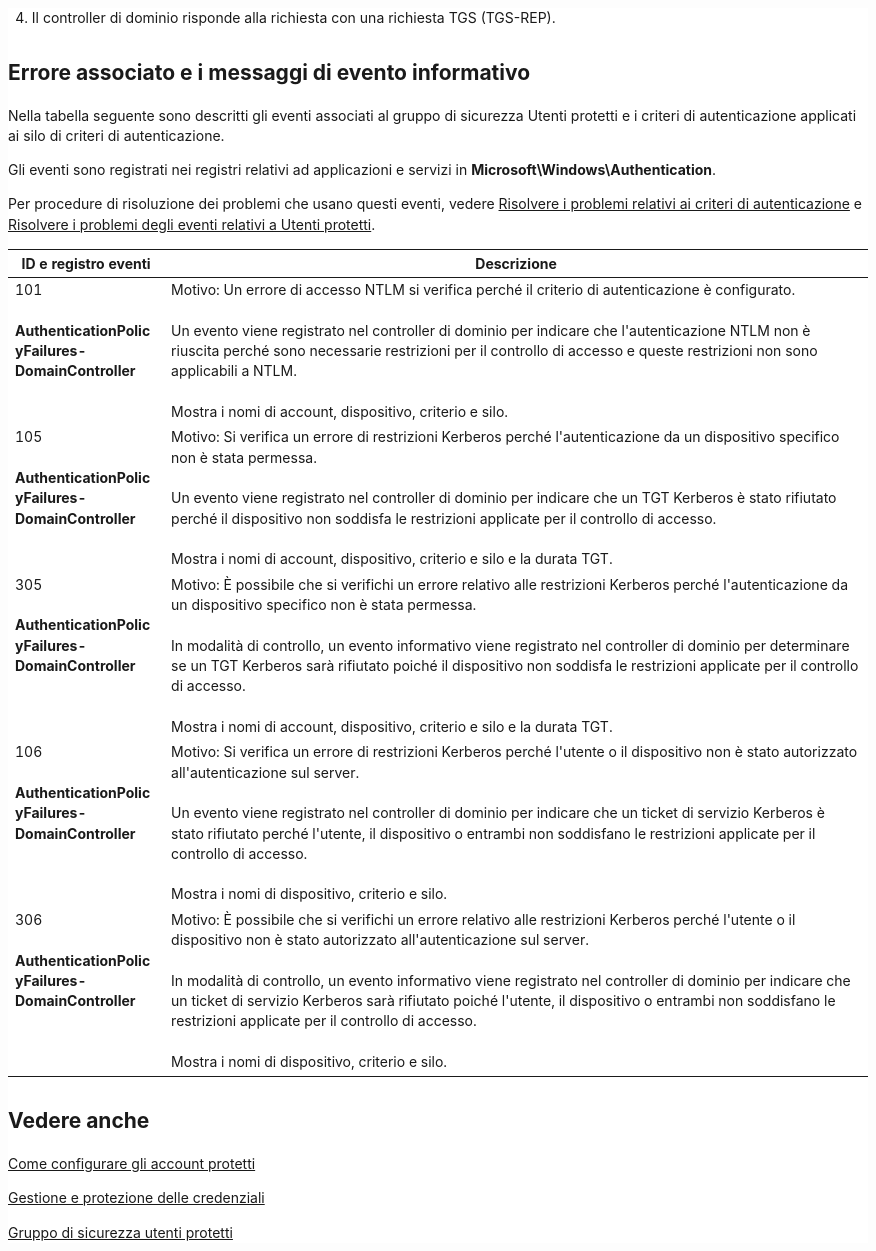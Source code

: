 4.  Il controller di dominio risponde alla richiesta con una richiesta TGS (TGS-REP).

## <a name="BKMK_ErrorandEvents"></a>Errore associato e i messaggi di evento informativo
Nella tabella seguente sono descritti gli eventi associati al gruppo di sicurezza Utenti protetti e i criteri di autenticazione applicati ai silo di criteri di autenticazione.

Gli eventi sono registrati nei registri relativi ad applicazioni e servizi in **Microsoft\Windows\Authentication**.

Per procedure di risoluzione dei problemi che usano questi eventi, vedere [Risolvere i problemi relativi ai criteri di autenticazione](how-to-configure-protected-accounts.md#BKMK_TroubleshootAuthnPolicies) e [Risolvere i problemi degli eventi relativi a Utenti protetti](how-to-configure-protected-accounts.md#BKMK_TrubleshootingEvents).

|ID e registro eventi|Descrizione|
|----------|--------|
|101<br /><br />**AuthenticationPolicyFailures-DomainController**|Motivo: Un errore di accesso NTLM si verifica perché il criterio di autenticazione è configurato.<br /><br />Un evento viene registrato nel controller di dominio per indicare che l'autenticazione NTLM non è riuscita perché sono necessarie restrizioni per il controllo di accesso e queste restrizioni non sono applicabili a NTLM.<br /><br />Mostra i nomi di account, dispositivo, criterio e silo.|
|105<br /><br />**AuthenticationPolicyFailures-DomainController**|Motivo: Si verifica un errore di restrizioni Kerberos perché l'autenticazione da un dispositivo specifico non è stata permessa.<br /><br />Un evento viene registrato nel controller di dominio per indicare che un TGT Kerberos è stato rifiutato perché il dispositivo non soddisfa le restrizioni applicate per il controllo di accesso.<br /><br />Mostra i nomi di account, dispositivo, criterio e silo e la durata TGT.|
|305<br /><br />**AuthenticationPolicyFailures-DomainController**|Motivo: È possibile che si verifichi un errore relativo alle restrizioni Kerberos perché l'autenticazione da un dispositivo specifico non è stata permessa.<br /><br />In modalità di controllo, un evento informativo viene registrato nel controller di dominio per determinare se un TGT Kerberos sarà rifiutato poiché il dispositivo non soddisfa le restrizioni applicate per il controllo di accesso.<br /><br />Mostra i nomi di account, dispositivo, criterio e silo e la durata TGT.|
|106<br /><br />**AuthenticationPolicyFailures-DomainController**|Motivo: Si verifica un errore di restrizioni Kerberos perché l'utente o il dispositivo non è stato autorizzato all'autenticazione sul server.<br /><br />Un evento viene registrato nel controller di dominio per indicare che un ticket di servizio Kerberos è stato rifiutato perché l'utente, il dispositivo o entrambi non soddisfano le restrizioni applicate per il controllo di accesso.<br /><br />Mostra i nomi di dispositivo, criterio e silo.|
|306<br /><br />**AuthenticationPolicyFailures-DomainController**|Motivo: È possibile che si verifichi un errore relativo alle restrizioni Kerberos perché l'utente o il dispositivo non è stato autorizzato all'autenticazione sul server.<br /><br />In modalità di controllo, un evento informativo viene registrato nel controller di dominio per indicare che un ticket di servizio Kerberos sarà rifiutato poiché l'utente, il dispositivo o entrambi non soddisfano le restrizioni applicate per il controllo di accesso.<br /><br />Mostra i nomi di dispositivo, criterio e silo.|

## <a name="see-also"></a>Vedere anche
[Come configurare gli account protetti](how-to-configure-protected-accounts.md)

[Gestione e protezione delle credenziali](credentials-protection-and-management.md)

[Gruppo di sicurezza utenti protetti](protected-users-security-group.md)


